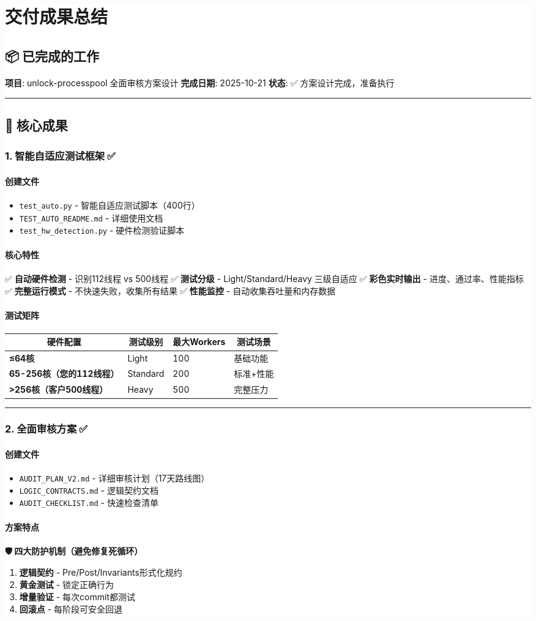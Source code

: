 # 交付成果总结

## 📦 已完成的工作

**项目**: unlock-processpool 全面审核方案设计
**完成日期**: 2025-10-21
**状态**: ✅ 方案设计完成，准备执行

---

## 🎯 核心成果

### 1. 智能自适应测试框架 ✅

#### 创建文件
- `test_auto.py` - 智能自适应测试脚本（400行）
- `TEST_AUTO_README.md` - 详细使用文档
- `test_hw_detection.py` - 硬件检测验证脚本

#### 核心特性
✅ **自动硬件检测** - 识别112线程 vs 500线程
✅ **测试分级** - Light/Standard/Heavy 三级自适应
✅ **彩色实时输出** - 进度、通过率、性能指标
✅ **完整运行模式** - 不快速失败，收集所有结果
✅ **性能监控** - 自动收集吞吐量和内存数据

#### 测试矩阵

| 硬件配置 | 测试级别 | 最大Workers | 测试场景 |
|---------|---------|-----------|---------|
| **≤64核** | Light | 100 | 基础功能 |
| **65-256核（您的112线程）** | Standard | 200 | 标准+性能 |
| **>256核（客户500线程）** | Heavy | 500 | 完整压力 |

---

### 2. 全面审核方案 ✅

#### 创建文件
- `AUDIT_PLAN_V2.md` - 详细审核计划（17天路线图）
- `LOGIC_CONTRACTS.md` - 逻辑契约文档
- `AUDIT_CHECKLIST.md` - 快速检查清单

#### 方案特点

**🛡️ 四大防护机制（避免修复死循环）**
1. **逻辑契约** - Pre/Post/Invariants形式化规约
2. **黄金测试** - 锁定正确行为
3. **增量验证** - 每次commit都测试
4. **回滚点** - 每阶段可安全回退
